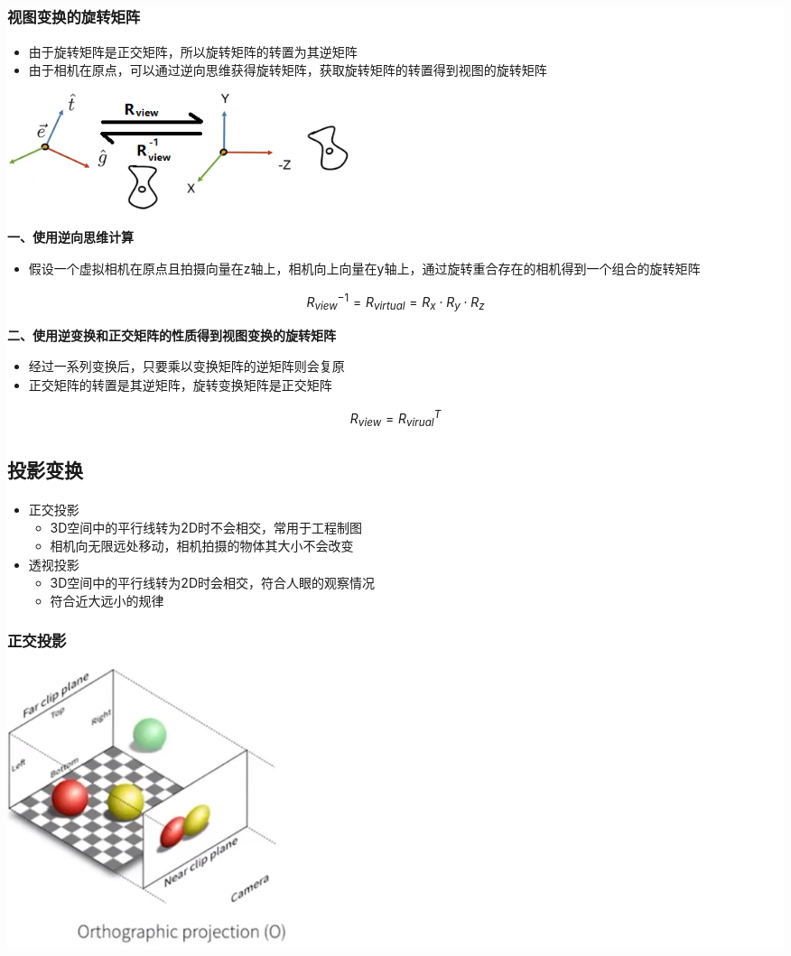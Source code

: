 ### 视图变换的旋转矩阵

* 由于旋转矩阵是正交矩阵，所以旋转矩阵的转置为其逆矩阵
* 由于相机在原点，可以通过逆向思维获得旋转矩阵，获取旋转矩阵的转置得到视图的旋转矩阵

<img src="./photo/视图变换.png" style="zoom:80%;" />

**一、使用逆向思维计算**

* 假设一个虚拟相机在原点且拍摄向量在z轴上，相机向上向量在y轴上，通过旋转重合存在的相机得到一个组合的旋转矩阵

$$
R_{view}^{-1}=R_{virtual}=R_x\cdot R_y \cdot R_z
$$

**二、使用逆变换和正交矩阵的性质得到视图变换的旋转矩阵**

* 经过一系列变换后，只要乘以变换矩阵的逆矩阵则会复原
* 正交矩阵的转置是其逆矩阵，旋转变换矩阵是正交矩阵

$$
R_{view}=R_{virual}^T
$$

## 投影变换

* 正交投影
  * 3D空间中的平行线转为2D时不会相交，常用于工程制图
  * 相机向无限远处移动，相机拍摄的物体其大小不会改变
* 透视投影
  * 3D空间中的平行线转为2D时会相交，符合人眼的观察情况
  * 符合近大远小的规律

### 正交投影

<img src="./photo/正交投影.png" style="zoom:80%;" />
